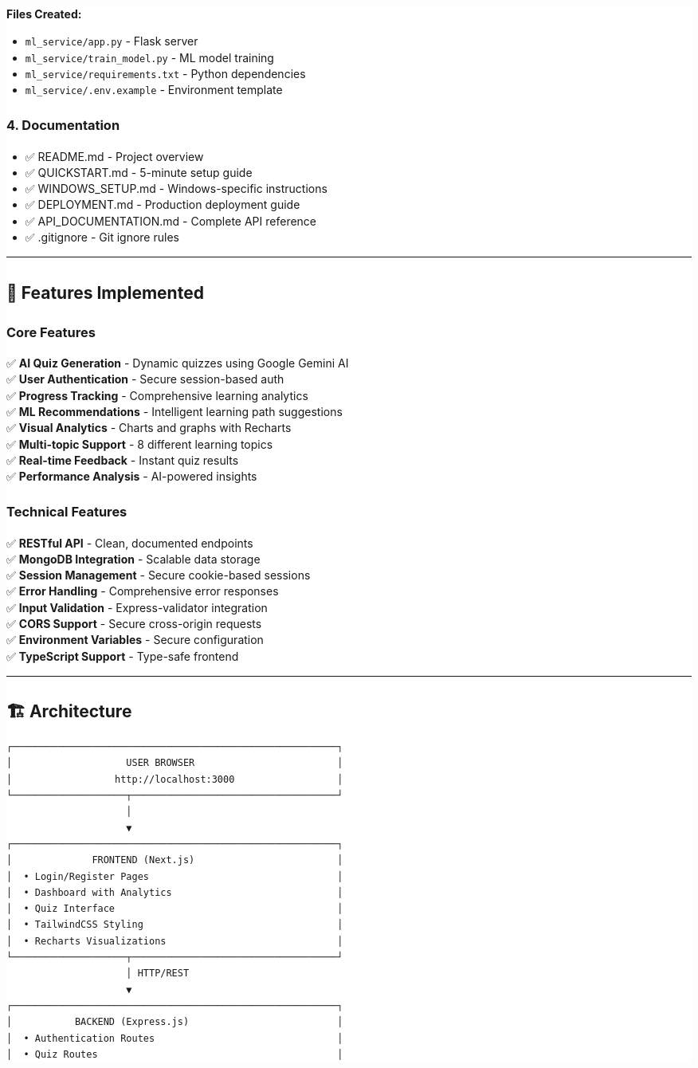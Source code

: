 **Files Created:**
- `ml_service/app.py` - Flask server
- `ml_service/train_model.py` - ML model training
- `ml_service/requirements.txt` - Python dependencies
- `ml_service/.env.example` - Environment template

### 4. **Documentation**
- ✅ README.md - Project overview
- ✅ QUICKSTART.md - 5-minute setup guide
- ✅ WINDOWS_SETUP.md - Windows-specific instructions
- ✅ DEPLOYMENT.md - Production deployment guide
- ✅ API_DOCUMENTATION.md - Complete API reference
- ✅ .gitignore - Git ignore rules

---

## 🎯 Features Implemented

### Core Features
✅ **AI Quiz Generation** - Dynamic quizzes using Google Gemini AI  
✅ **User Authentication** - Secure session-based auth  
✅ **Progress Tracking** - Comprehensive learning analytics  
✅ **ML Recommendations** - Intelligent learning path suggestions  
✅ **Visual Analytics** - Charts and graphs with Recharts  
✅ **Multi-topic Support** - 8 different learning topics  
✅ **Real-time Feedback** - Instant quiz results  
✅ **Performance Analysis** - AI-powered insights  

### Technical Features
✅ **RESTful API** - Clean, documented endpoints  
✅ **MongoDB Integration** - Scalable data storage  
✅ **Session Management** - Secure cookie-based sessions  
✅ **Error Handling** - Comprehensive error responses  
✅ **Input Validation** - Express-validator integration  
✅ **CORS Support** - Secure cross-origin requests  
✅ **Environment Variables** - Secure configuration  
✅ **TypeScript Support** - Type-safe frontend  

---

## 🏗️ Architecture

```
┌─────────────────────────────────────────────────────────┐
│                    USER BROWSER                         │
│                  http://localhost:3000                  │
└────────────────────┬────────────────────────────────────┘
                     │
                     ▼
┌─────────────────────────────────────────────────────────┐
│              FRONTEND (Next.js)                         │
│  • Login/Register Pages                                 │
│  • Dashboard with Analytics                             │
│  • Quiz Interface                                       │
│  • TailwindCSS Styling                                  │
│  • Recharts Visualizations                              │
└────────────────────┬────────────────────────────────────┘
                     │ HTTP/REST
                     ▼
┌─────────────────────────────────────────────────────────┐
│           BACKEND (Express.js)                          │
│  • Authentication Routes                                │
│  • Quiz Routes                                          │
```
